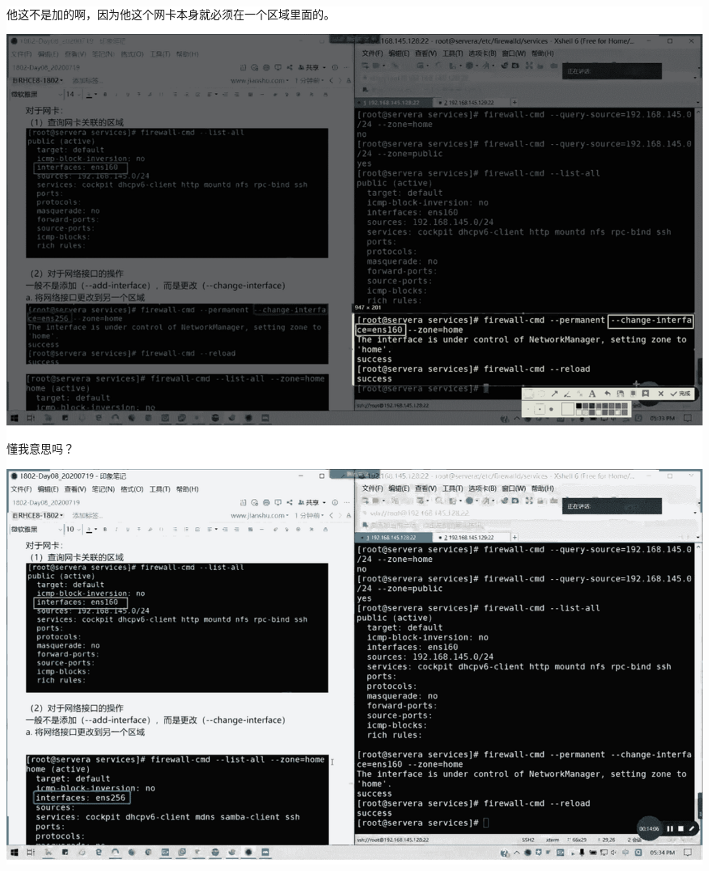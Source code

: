 他这不是加的啊，因为他这个网卡本身就必须在一个区域里面的。

![](img/fe795e34b1251580e74064c35a1db551_38.png)

懂我意思吗？

![](img/fe795e34b1251580e74064c35a1db551_40.png)
